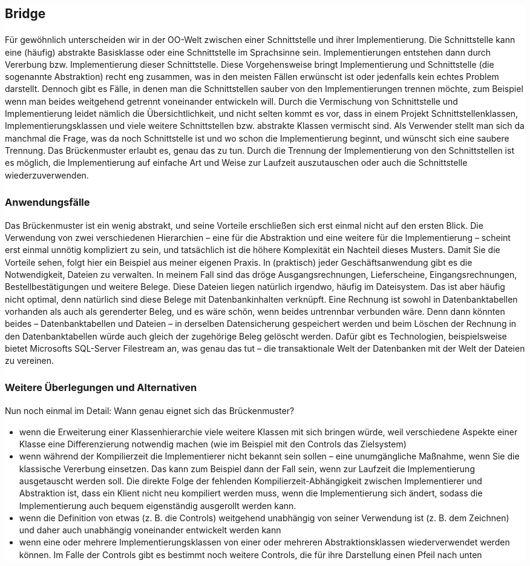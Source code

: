 ## Bridge

Für gewöhnlich unterscheiden wir in der OO-Welt zwischen einer Schnittstelle und
ihrer Implementierung. Die Schnittstelle kann eine (häufig) abstrakte Basisklasse
oder eine Schnittstelle im Sprachsinne sein. Implementierungen entstehen dann
durch Vererbung bzw. Implementierung dieser Schnittstelle.
Diese Vorgehensweise bringt Implementierung und Schnittstelle (die sogenannte
Abstraktion) recht eng zusammen, was in den meisten Fällen erwünscht ist oder
jedenfalls kein echtes Problem darstellt.
Dennoch gibt es Fälle, in denen man die Schnittstellen sauber von den Implementierungen
trennen möchte, zum Beispiel wenn man beides weitgehend getrennt
voneinander entwickeln will. Durch die Vermischung von Schnittstelle und Implementierung
leidet nämlich die Übersichtlichkeit, und nicht selten kommt es vor,
dass in einem Projekt Schnittstellenklassen, Implementierungsklassen und viele
weitere Schnittstellen bzw. abstrakte Klassen vermischt sind. Als Verwender stellt man sich da manchmal die Frage, was da noch Schnittstelle ist und wo schon die
Implementierung beginnt, und wünscht sich eine saubere Trennung.
Das Brückenmuster erlaubt es, genau das zu tun. Durch die Trennung der Implementierung
von den Schnittstellen ist es möglich, die Implementierung auf
einfache Art und Weise zur Laufzeit auszutauschen oder auch die Schnittstelle
wiederzuverwenden.

### Anwendungsfälle
Das Brückenmuster ist ein wenig abstrakt, und seine Vorteile erschließen sich erst
einmal nicht auf den ersten Blick. Die Verwendung von zwei verschiedenen Hierarchien
– eine für die Abstraktion und eine weitere für die Implementierung – scheint
erst einmal unnötig kompliziert zu sein, und tatsächlich ist die höhere Komplexität
ein Nachteil dieses Musters.
Damit Sie die Vorteile sehen, folgt hier ein Beispiel aus meiner eigenen Praxis. In
(praktisch) jeder Geschäftsanwendung gibt es die Notwendigkeit, Dateien zu verwalten.
In meinem Fall sind das dröge Ausgangsrechnungen, Lieferscheine, Eingangsrechnungen,
Bestellbestätigungen und weitere Belege.
Diese Dateien liegen natürlich irgendwo, häufig im Dateisystem. Das ist aber häufig
nicht optimal, denn natürlich sind diese Belege mit Datenbankinhalten verknüpft.
Eine Rechnung ist sowohl in Datenbanktabellen vorhanden als auch als gerenderter
Beleg, und es wäre schön, wenn beides untrennbar verbunden wäre. Denn dann könnten beides – Datenbanktabellen und Dateien – in derselben Datensicherung
gespeichert werden und beim Löschen der Rechnung in den Datenbanktabellen
würde auch gleich der zugehörige Beleg gelöscht werden.
Dafür gibt es Technologien, beispielsweise bietet Microsofts SQL-Server Filestream
an, was genau das tut – die transaktionale Welt der Datenbanken mit der Welt der
Dateien zu vereinen.

### Weitere Überlegungen und Alternativen
Nun noch einmal im Detail: Wann genau eignet sich das Brückenmuster?
* wenn die Erweiterung einer Klassenhierarchie viele weitere Klassen mit sich bringen
würde, weil verschiedene Aspekte einer Klasse eine Differenzierung notwendig
machen (wie im Beispiel mit den Controls das Zielsystem)
* wenn während der Kompilierzeit die Implementierer nicht bekannt sein sollen –
eine unumgängliche Maßnahme, wenn Sie die klassische Vererbung einsetzen.
Das kann zum Beispiel dann der Fall sein, wenn zur Laufzeit die Implementierung
ausgetauscht werden soll.
Die direkte Folge der fehlenden Kompilierzeit-Abhängigkeit zwischen Implementierer
und Abstraktion ist, dass ein Klient nicht neu kompiliert werden muss,
wenn die Implementierung sich ändert, sodass die Implementierung auch
bequem eigenständig ausgerollt werden kann.
* wenn die Definition von etwas (z. B. die Controls) weitgehend unabhängig von seiner
Verwendung ist (z. B. dem Zeichnen) und daher auch unabhängig voneinander
entwickelt werden kann
* wenn eine oder mehrere Implementierungsklassen von einer oder mehreren
Abstraktionsklassen wiederverwendet werden können. Im Falle der Controls gibt
es bestimmt noch weitere Controls, die für ihre Darstellung einen Pfeil nach unten